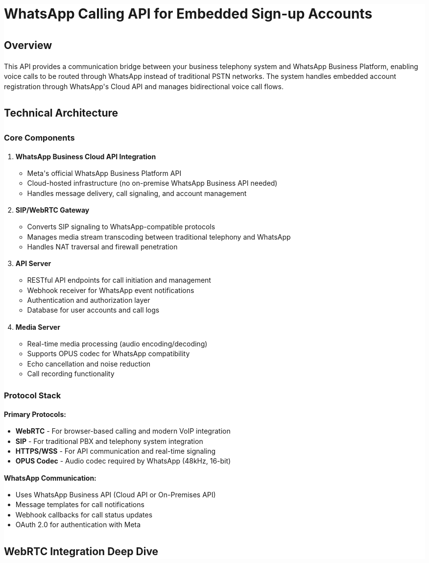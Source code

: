 # WhatsApp Calling API for Embedded Sign-up Accounts

## Overview

This API provides a communication bridge between your business telephony system and WhatsApp Business Platform, enabling voice calls to be routed through WhatsApp instead of traditional PSTN networks. The system handles embedded account registration through WhatsApp's Cloud API and manages bidirectional voice call flows.

## Technical Architecture

### Core Components

1. **WhatsApp Business Cloud API Integration**
   - Meta's official WhatsApp Business Platform API
   - Cloud-hosted infrastructure (no on-premise WhatsApp Business API needed)
   - Handles message delivery, call signaling, and account management

2. **SIP/WebRTC Gateway**
   - Converts SIP signaling to WhatsApp-compatible protocols
   - Manages media stream transcoding between traditional telephony and WhatsApp
   - Handles NAT traversal and firewall penetration

3. **API Server**
   - RESTful API endpoints for call initiation and management
   - Webhook receiver for WhatsApp event notifications
   - Authentication and authorization layer
   - Database for user accounts and call logs

4. **Media Server**
   - Real-time media processing (audio encoding/decoding)
   - Supports OPUS codec for WhatsApp compatibility
   - Echo cancellation and noise reduction
   - Call recording functionality

### Protocol Stack

**Primary Protocols:**
- **WebRTC** - For browser-based calling and modern VoIP integration
- **SIP** - For traditional PBX and telephony system integration
- **HTTPS/WSS** - For API communication and real-time signaling
- **OPUS Codec** - Audio codec required by WhatsApp (48kHz, 16-bit)

**WhatsApp Communication:**
- Uses WhatsApp Business API (Cloud API or On-Premises API)
- Message templates for call notifications
- Webhook callbacks for call status updates
- OAuth 2.0 for authentication with Meta

## WebRTC Integration Deep Dive
